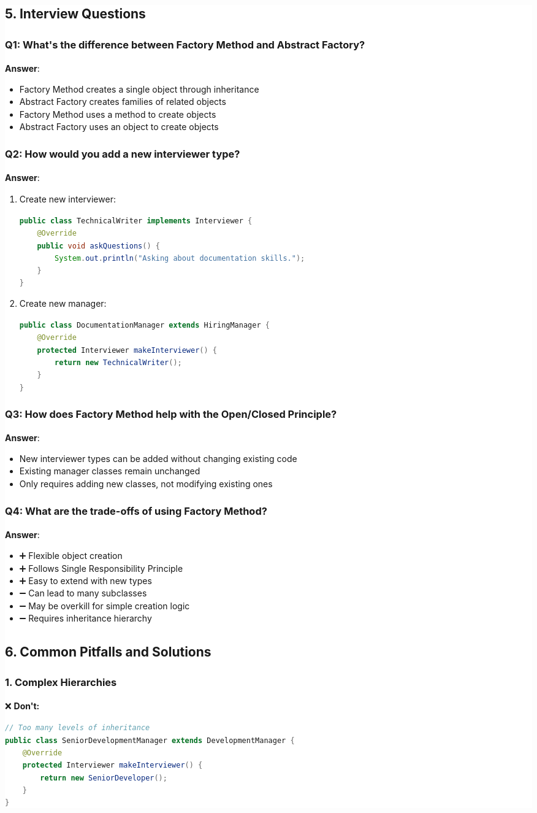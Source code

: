 ## 5. Interview Questions

### Q1: What's the difference between Factory Method and Abstract Factory?
**Answer**: 
- Factory Method creates a single object through inheritance
- Abstract Factory creates families of related objects
- Factory Method uses a method to create objects
- Abstract Factory uses an object to create objects

### Q2: How would you add a new interviewer type?
**Answer**:
1. Create new interviewer:
   ```java
   public class TechnicalWriter implements Interviewer {
       @Override
       public void askQuestions() {
           System.out.println("Asking about documentation skills.");
       }
   }
   ```
2. Create new manager:
   ```java
   public class DocumentationManager extends HiringManager {
       @Override
       protected Interviewer makeInterviewer() {
           return new TechnicalWriter();
       }
   }
   ```

### Q3: How does Factory Method help with the Open/Closed Principle?
**Answer**:
- New interviewer types can be added without changing existing code
- Existing manager classes remain unchanged
- Only requires adding new classes, not modifying existing ones

### Q4: What are the trade-offs of using Factory Method?
**Answer**:
- ➕ Flexible object creation
- ➕ Follows Single Responsibility Principle
- ➕ Easy to extend with new types
- ➖ Can lead to many subclasses
- ➖ May be overkill for simple creation logic
- ➖ Requires inheritance hierarchy

## 6. Common Pitfalls and Solutions

### 1. Complex Hierarchies
❌ **Don't:**
```java
// Too many levels of inheritance
public class SeniorDevelopmentManager extends DevelopmentManager {
    @Override
    protected Interviewer makeInterviewer() {
        return new SeniorDeveloper();
    }
}
```
